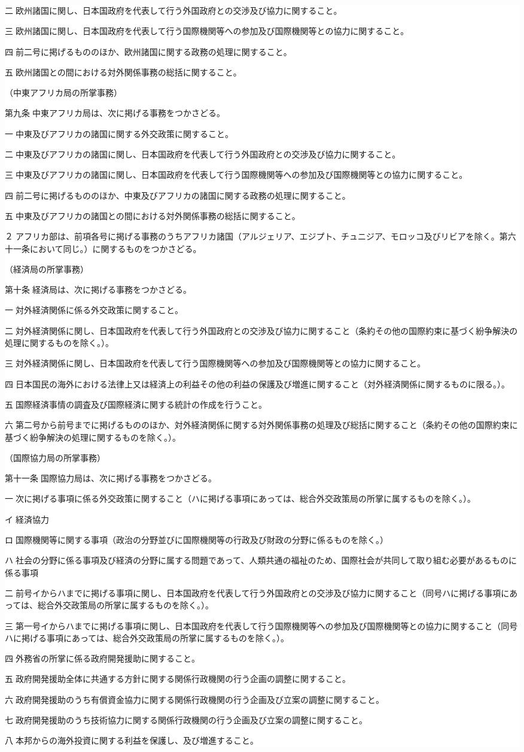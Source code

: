 二 欧州諸国に関し、日本国政府を代表して行う外国政府との交渉及び協力に関すること。

三 欧州諸国に関し、日本国政府を代表して行う国際機関等への参加及び国際機関等との協力に関すること。

四 前二号に掲げるもののほか、欧州諸国に関する政務の処理に関すること。

五 欧州諸国との間における対外関係事務の総括に関すること。

（中東アフリカ局の所掌事務）

第九条 中東アフリカ局は、次に掲げる事務をつかさどる。

一 中東及びアフリカの諸国に関する外交政策に関すること。

二 中東及びアフリカの諸国に関し、日本国政府を代表して行う外国政府との交渉及び協力に関すること。

三 中東及びアフリカの諸国に関し、日本国政府を代表して行う国際機関等への参加及び国際機関等との協力に関すること。

四 前二号に掲げるもののほか、中東及びアフリカの諸国に関する政務の処理に関すること。

五 中東及びアフリカの諸国との間における対外関係事務の総括に関すること。

２ アフリカ部は、前項各号に掲げる事務のうちアフリカ諸国（アルジェリア、エジプト、チュニジア、モロッコ及びリビアを除く。第六十一条において同じ。）に関するものをつかさどる。

（経済局の所掌事務）

第十条 経済局は、次に掲げる事務をつかさどる。

一 対外経済関係に係る外交政策に関すること。

二 対外経済関係に関し、日本国政府を代表して行う外国政府との交渉及び協力に関すること（条約その他の国際約束に基づく紛争解決の処理に関するものを除く。）。

三 対外経済関係に関し、日本国政府を代表して行う国際機関等への参加及び国際機関等との協力に関すること。

四 日本国民の海外における法律上又は経済上の利益その他の利益の保護及び増進に関すること（対外経済関係に関するものに限る。）。

五 国際経済事情の調査及び国際経済に関する統計の作成を行うこと。

六 第二号から前号までに掲げるもののほか、対外経済関係に関する対外関係事務の処理及び総括に関すること（条約その他の国際約束に基づく紛争解決の処理に関するものを除く。）。

（国際協力局の所掌事務）

第十一条 国際協力局は、次に掲げる事務をつかさどる。

一 次に掲げる事項に係る外交政策に関すること（ハに掲げる事項にあっては、総合外交政策局の所掌に属するものを除く。）。

イ 経済協力

ロ 国際機関等に関する事項（政治の分野並びに国際機関等の行政及び財政の分野に係るものを除く。）

ハ 社会の分野に係る事項及び経済の分野に属する問題であって、人類共通の福祉のため、国際社会が共同して取り組む必要があるものに係る事項

二 前号イからハまでに掲げる事項に関し、日本国政府を代表して行う外国政府との交渉及び協力に関すること（同号ハに掲げる事項にあっては、総合外交政策局の所掌に属するものを除く。）。

三 第一号イからハまでに掲げる事項に関し、日本国政府を代表して行う国際機関等への参加及び国際機関等との協力に関すること（同号ハに掲げる事項にあっては、総合外交政策局の所掌に属するものを除く。）。

四 外務省の所掌に係る政府開発援助に関すること。

五 政府開発援助全体に共通する方針に関する関係行政機関の行う企画の調整に関すること。

六 政府開発援助のうち有償資金協力に関する関係行政機関の行う企画及び立案の調整に関すること。

七 政府開発援助のうち技術協力に関する関係行政機関の行う企画及び立案の調整に関すること。

八 本邦からの海外投資に関する利益を保護し、及び増進すること。
